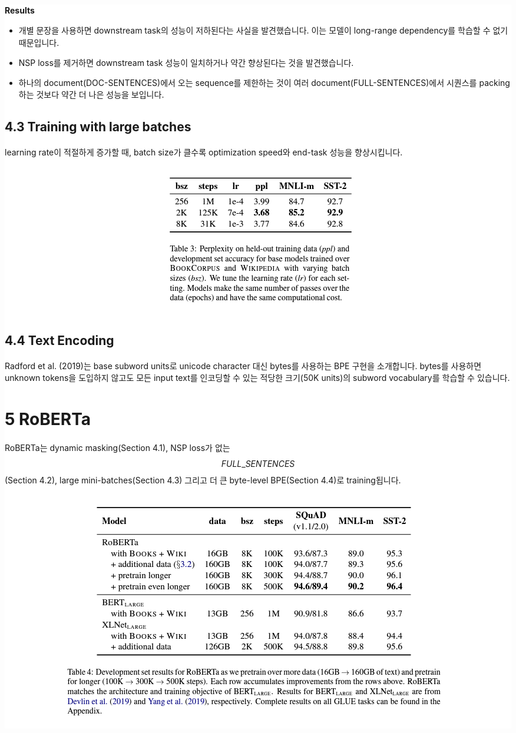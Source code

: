 
**Results**

- 개별 문장을 사용하면 downstream task의 성능이 저하된다는 사실을 발견했습니다. 이는 모델이 long-range dependency를 학습할 수 없기 때문입니다.

- NSP loss를 제거하면 downstream task 성능이 일치하거나 약간 향상된다는 것을 발견했습니다.

- 하나의 document(DOC-SENTENCES)에서 오는 sequence를 제한하는 것이 여러 document(FULL-SENTENCES)에서 시퀀스를 packing하는 것보다 약간 더 나은 성능을 보입니다.

## 4.3 Training with large batches
learning rate이 적절하게 증가할 때, batch size가 클수록 optimization speed와 end-task 성능을 향상시킵니다.

<p align="center"><img src="/assets/images/221025/3.png"></p>

## 4.4 Text Encoding
Radford et al. (2019)는 base subword units로 unicode character 대신 bytes를 사용하는 BPE 구현을 소개합니다. bytes를 사용하면 unknown tokens을 도입하지 않고도 모든 input text를 인코딩할 수 있는 적당한 크기(50K units)의 subword vocabulary를 학습할 수 있습니다.

# 5 RoBERTa
RoBERTa는 dynamic masking(Section 4.1), NSP loss가 없는 $$FULL\_SENTENCES$$ (Section 4.2), large mini-batches(Section 4.3) 그리고 더 큰 byte-level BPE(Section 4.4)로 training됩니다.

<p align="center"><img src="/assets/images/221025/4.png"></p>
